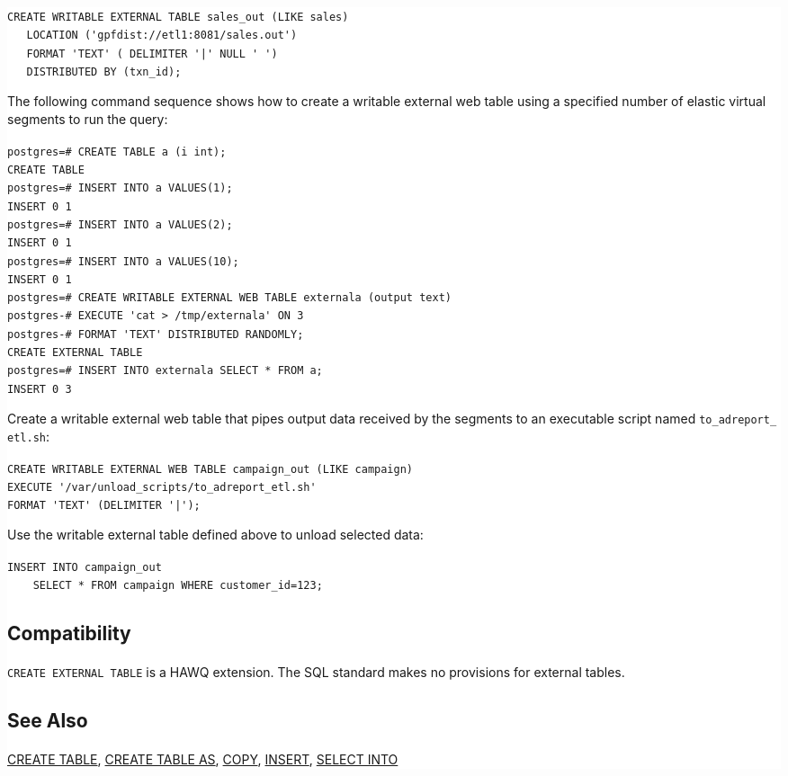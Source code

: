 ``` pre
CREATE WRITABLE EXTERNAL TABLE sales_out (LIKE sales) 
   LOCATION ('gpfdist://etl1:8081/sales.out')
   FORMAT 'TEXT' ( DELIMITER '|' NULL ' ')
   DISTRIBUTED BY (txn_id);
```

The following command sequence shows how to create a writable external web table using a specified number of elastic virtual segments to run the query:

``` pre
postgres=# CREATE TABLE a (i int);
CREATE TABLE
postgres=# INSERT INTO a VALUES(1);
INSERT 0 1
postgres=# INSERT INTO a VALUES(2);
INSERT 0 1
postgres=# INSERT INTO a VALUES(10);
INSERT 0 1
postgres=# CREATE WRITABLE EXTERNAL WEB TABLE externala (output text) 
postgres-# EXECUTE 'cat > /tmp/externala' ON 3 
postgres-# FORMAT 'TEXT' DISTRIBUTED RANDOMLY;
CREATE EXTERNAL TABLE
postgres=# INSERT INTO externala SELECT * FROM a;
INSERT 0 3
```

Create a writable external web table that pipes output data received by the segments to an executable script named `to_adreport_etl.sh`:

``` pre
CREATE WRITABLE EXTERNAL WEB TABLE campaign_out (LIKE campaign)  
EXECUTE '/var/unload_scripts/to_adreport_etl.sh'
FORMAT 'TEXT' (DELIMITER '|');
```

Use the writable external table defined above to unload selected data:

``` pre
INSERT INTO campaign_out 
    SELECT * FROM campaign WHERE customer_id=123;
```

## Compatibility<a id="topic1__section6"></a>

`CREATE EXTERNAL TABLE` is a HAWQ extension. The SQL standard makes no provisions for external tables.

## See Also<a id="topic1__section7"></a>

[CREATE TABLE](CREATE-TABLE.html), [CREATE TABLE AS](CREATE-TABLE-AS.html), [COPY](COPY.html), [INSERT](INSERT.html), [SELECT INTO](SELECT-INTO/index.html)
